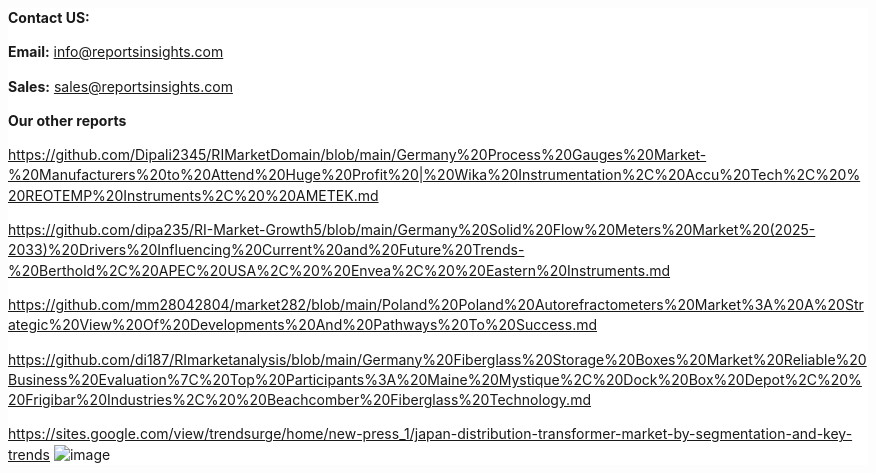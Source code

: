 <strong>Contact US:</strong>

<p class=""""><b>Email:</b> <a href=mailto:info@reportsinsights.com>info@reportsinsights.com</a></p>
<p class=""""><b>Sales:</b> <a href=mailto:sales@reportsinsights.com>sales@reportsinsights.com</a></p>

<strong>Our other reports</strong>

<a href=https://github.com/Dipali2345/RIMarketDomain/blob/main/Germany%20Process%20Gauges%20Market-%20Manufacturers%20to%20Attend%20Huge%20Profit%20|%20Wika%20Instrumentation%2C%20Accu%20Tech%2C%20%20REOTEMP%20Instruments%2C%20%20AMETEK.md>https://github.com/Dipali2345/RIMarketDomain/blob/main/Germany%20Process%20Gauges%20Market-%20Manufacturers%20to%20Attend%20Huge%20Profit%20|%20Wika%20Instrumentation%2C%20Accu%20Tech%2C%20%20REOTEMP%20Instruments%2C%20%20AMETEK.md</a>

<a href=https://github.com/dipa235/RI-Market-Growth5/blob/main/Germany%20Solid%20Flow%20Meters%20Market%20(2025-2033)%20Drivers%20Influencing%20Current%20and%20Future%20Trends-%20Berthold%2C%20APEC%20USA%2C%20%20Envea%2C%20%20Eastern%20Instruments.md>https://github.com/dipa235/RI-Market-Growth5/blob/main/Germany%20Solid%20Flow%20Meters%20Market%20(2025-2033)%20Drivers%20Influencing%20Current%20and%20Future%20Trends-%20Berthold%2C%20APEC%20USA%2C%20%20Envea%2C%20%20Eastern%20Instruments.md</a>

<a href=https://github.com/mm28042804/market282/blob/main/Poland%20Poland%20Autorefractometers%20Market%3A%20A%20Strategic%20View%20Of%20Developments%20And%20Pathways%20To%20Success.md>https://github.com/mm28042804/market282/blob/main/Poland%20Poland%20Autorefractometers%20Market%3A%20A%20Strategic%20View%20Of%20Developments%20And%20Pathways%20To%20Success.md</a>

<a href=https://github.com/di187/RImarketanalysis/blob/main/Germany%20Fiberglass%20Storage%20Boxes%20Market%20Reliable%20Business%20Evaluation%7C%20Top%20Participants%3A%20Maine%20Mystique%2C%20Dock%20Box%20Depot%2C%20%20Frigibar%20Industries%2C%20%20Beachcomber%20Fiberglass%20Technology.md>https://github.com/di187/RImarketanalysis/blob/main/Germany%20Fiberglass%20Storage%20Boxes%20Market%20Reliable%20Business%20Evaluation%7C%20Top%20Participants%3A%20Maine%20Mystique%2C%20Dock%20Box%20Depot%2C%20%20Frigibar%20Industries%2C%20%20Beachcomber%20Fiberglass%20Technology.md</a>

<a href=https://sites.google.com/view/trendsurge/home/new-press_1/japan-distribution-transformer-market-by-segmentation-and-key-trends>https://sites.google.com/view/trendsurge/home/new-press_1/japan-distribution-transformer-market-by-segmentation-and-key-trends</a>
![image](https://github.com/user-attachments/assets/b692bbad-cbb7-4566-8a2c-557740d39bce)
